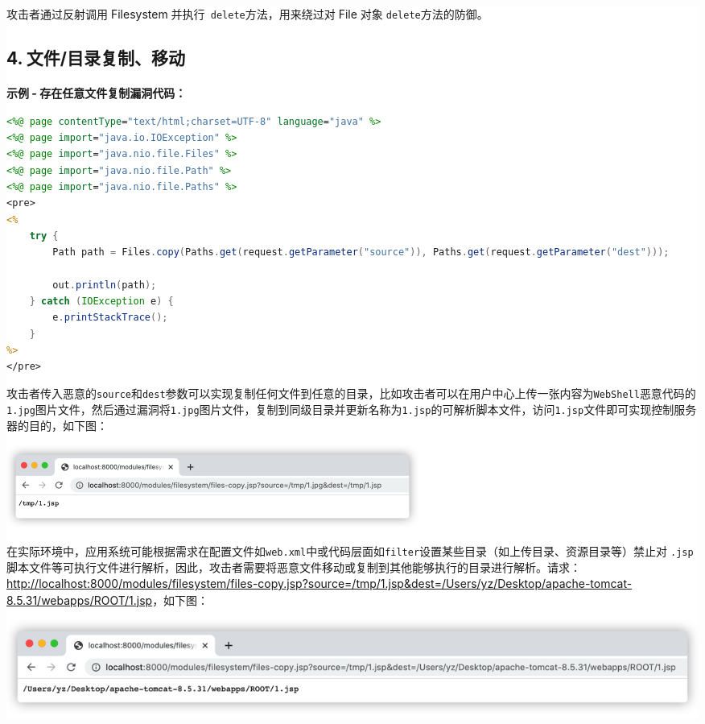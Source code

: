 攻击者通过反射调用 Filesystem 并执行` delete`方法，用来绕过对 File 对象 `delete`方法的防御。



## 4. 文件/目录复制、移动

**示例 - 存在任意文件复制漏洞代码：**

```jsp
<%@ page contentType="text/html;charset=UTF-8" language="java" %>
<%@ page import="java.io.IOException" %>
<%@ page import="java.nio.file.Files" %>
<%@ page import="java.nio.file.Path" %>
<%@ page import="java.nio.file.Paths" %>
<pre>
<%
    try {
        Path path = Files.copy(Paths.get(request.getParameter("source")), Paths.get(request.getParameter("dest")));

        out.println(path);
    } catch (IOException e) {
        e.printStackTrace();
    }
%>
</pre>
```

攻击者传入恶意的`source`和`dest`参数可以实现复制任何文件到任意的目录，比如攻击者可以在用户中心上传一张内容为`WebShell`恶意代码的`1.jpg`图片文件，然后通过漏洞将`1.jpg`图片文件，复制到同级目录并更新名称为`1.jsp`的可解析脚本文件，访问`1.jsp`文件即可实现控制服务器的目的，如下图：

<img src="../images/image-20200920225531504.png" alt="image-20200920225531504" style="zoom:50%;" />

在实际环境中，应用系统可能根据需求在配置文件如`web.xml`中或代码层面如`filter`设置某些目录（如上传目录、资源目录等）禁止对 `.jsp` 脚本文件等可执行文件进行解析，因此，攻击者需要将恶意文件移动或复制到其他能够执行的目录进行解析。请求：[http://localhost:8000/modules/filesystem/files-copy.jsp?source=/tmp/1.jsp&dest=/Users/yz/Desktop/apache-tomcat-8.5.31/webapps/ROOT/1.jsp](http://localhost:8000/modules/filesystem/files-copy.jsp?source=/tmp/1.jsp&dest=/Users/yz/Desktop/apache-tomcat-8.5.31/webapps/ROOT/1.jsp)，如下图：

![image-20200920225852244](../images/image-20200920225852244.png)
